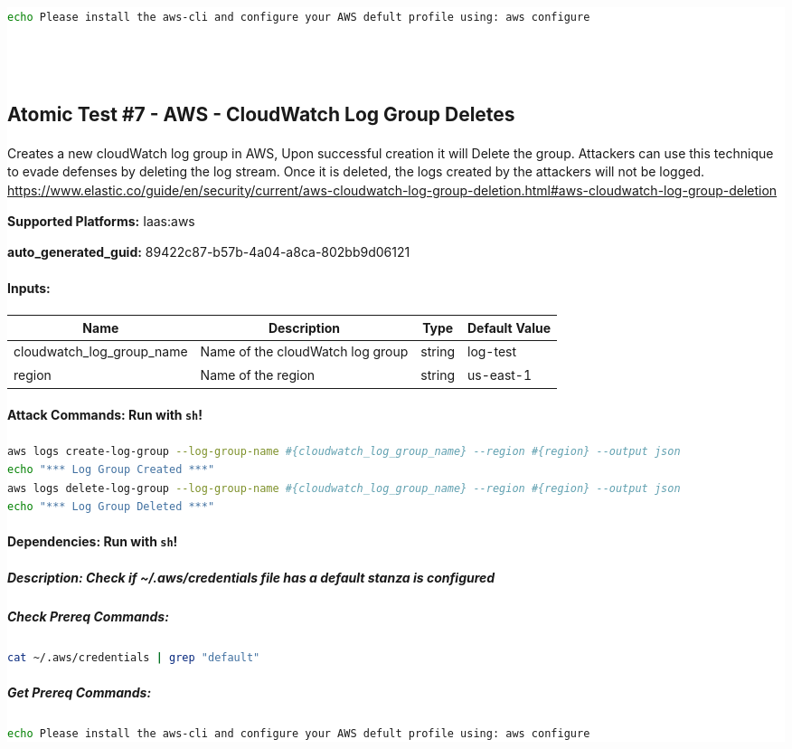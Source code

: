 ```sh
echo Please install the aws-cli and configure your AWS defult profile using: aws configure
```




<br/>
<br/>

## Atomic Test #7 - AWS - CloudWatch Log Group Deletes
Creates a new cloudWatch log group in AWS, Upon successful creation it will Delete the group. Attackers can use this technique to evade defenses by 
deleting the log stream. Once it is deleted, the logs created by the attackers will not be logged. https://www.elastic.co/guide/en/security/current/aws-cloudwatch-log-group-deletion.html#aws-cloudwatch-log-group-deletion

**Supported Platforms:** Iaas:aws


**auto_generated_guid:** 89422c87-b57b-4a04-a8ca-802bb9d06121





#### Inputs:
| Name | Description | Type | Default Value |
|------|-------------|------|---------------|
| cloudwatch_log_group_name | Name of the cloudWatch log group | string | log-test|
| region | Name of the region | string | us-east-1|


#### Attack Commands: Run with `sh`! 


```sh
aws logs create-log-group --log-group-name #{cloudwatch_log_group_name} --region #{region} --output json
echo "*** Log Group Created ***"
aws logs delete-log-group --log-group-name #{cloudwatch_log_group_name} --region #{region} --output json
echo "*** Log Group Deleted ***"
```




#### Dependencies:  Run with `sh`!
##### Description: Check if ~/.aws/credentials file has a default stanza is configured
##### Check Prereq Commands:
```sh
cat ~/.aws/credentials | grep "default"
```
##### Get Prereq Commands:
```sh
echo Please install the aws-cli and configure your AWS defult profile using: aws configure
```
